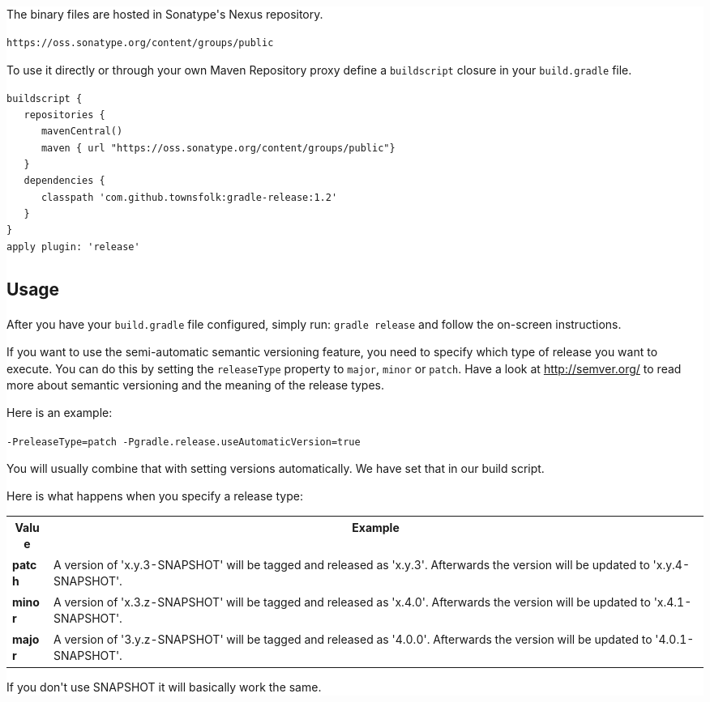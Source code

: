 The binary files are hosted in Sonatype's Nexus repository.

    https://oss.sonatype.org/content/groups/public

To use it directly or through your own Maven Repository proxy define a `buildscript` closure in your `build.gradle` file.

    buildscript {
       repositories {
          mavenCentral()
          maven { url "https://oss.sonatype.org/content/groups/public"}
       }
       dependencies {
          classpath 'com.github.townsfolk:gradle-release:1.2'
       }
    }
    apply plugin: 'release'

## Usage

After you have your `build.gradle` file configured, simply run: `gradle release` and follow the on-screen instructions.

If you want to use the semi-automatic semantic versioning feature, you need to specify which type of release you want to execute.
You can do this by setting the `releaseType` property to `major`, `minor` or `patch`.
Have a look at http://semver.org/ to read more about semantic versioning and the meaning of the release types.

Here is an example:

    -PreleaseType=patch -Pgradle.release.useAutomaticVersion=true

You will usually combine that with setting versions automatically. We have set that in our build script.

Here is what happens when you specify a release type:
<table border="0">
  <tr>
     <th>Value</th>
     <th>Example</th>
  <tr>
<tr>
  <td><strong>patch</strong></td>
  <td>A version of 'x.y.3-SNAPSHOT' will be tagged and released as 'x.y.3'. Afterwards the version will be updated to 'x.y.4-SNAPSHOT'.</td>
</tr>
<tr>
  <td><strong>minor</strong></td>
  <td>A version of 'x.3.z-SNAPSHOT' will be tagged and released as 'x.4.0'. Afterwards the version will be updated to 'x.4.1-SNAPSHOT'.</td>
</tr>
<tr>
  <td><strong>major</strong></td>
  <td>A version of '3.y.z-SNAPSHOT' will be tagged and released as '4.0.0'. Afterwards the version will be updated to '4.0.1-SNAPSHOT'.</td>
</tr>
</table>
If you don't use SNAPSHOT it will basically work the same.
